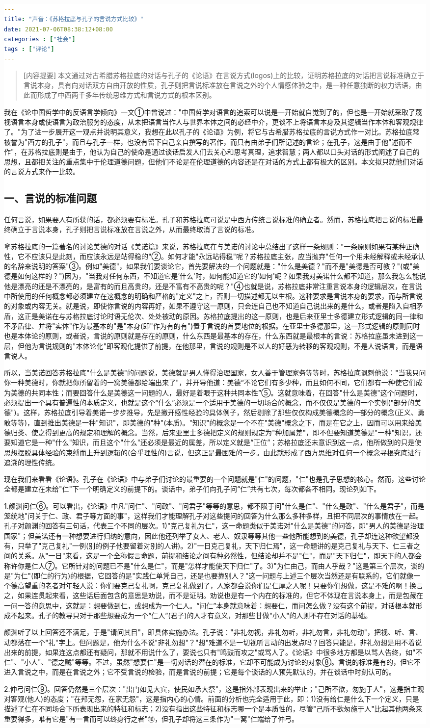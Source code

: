```yaml
---
title: "声音：《苏格拉底与孔子的言说方式比较》"
date: 2021-07-06T08:38:12+08:00
categories : ["社会"]
tags : ["评论"]
---
```

>[内容提要] 本文通过对古希腊苏格拉底的对话与孔子的《论语》在言说方式(logos)上的比较，证明苏格拉底的对话把言说标准确立于言说本身，具有向对话双方自由开放的性质，孔子则把言说标准放在言说之外的个人情感体验之中，是一种任意独断的权力话语，由此而形成了中西两千多年传统思维方式和言说方式的根本区别。

我在《论中国哲学中的反语言学倾向》一文①中曾说过："中国哲学对语言的追索可以说是一开始就自觉到了的，但也是一开始就采取了蔑视语言本身或使语言为政治服务的态度，从未把语言当作人与世界本体之间的必经中介，更谈不上将语言本身及其逻辑当作本体和客观规律了。"为了进一步展开这一观点并说明其意义，我想在此以孔子的《论语》为例，将它与古希腊苏格拉底的言说方式作一对比。苏格拉底常被誉为"西方的孔子"，而且与孔子一样，也没有留下自己亲自撰写的著作，而只有由弟子们所记述的言论；在孔子，这是由于他"述而不作"，在苏格拉底则是由于，他认为自己的使命是通过谈话启发人们去关心和思考真理，追求智慧；两人都以口头对话的形式阐述了自己的思想，且都把关注的重点集中于伦理道德问题，但他们不论是在伦理道德的内容还是在对话的方式上都有极大的区别。本文拟只就他们对话的言说方式来作一比较。

## 一、言说的标准问题

任何言说，如果要人有所获的话，都必须要有标准。孔子和苏格拉底可说是中西方传统言说标准的确立者。然而，苏格拉底把言说的标准最终确立于言说本身，孔子则把言说标准放在言说之外，从而最终取消了言说的标准。

拿苏格拉底的一篇著名的讨论美德的对话《美诺篇》来说，苏格拉底在与美诺的讨论中总结出了这样一条规则："一条原则如果有某种正确性，它不应该只是此刻，而应该永远是站得稳的"②。如何才能"永远站得稳"呢？苏格拉底主张，应当抛弃"任何一个用未经解释或未经承认的名辞来说明的答案"③。例如"美德"，如果我们要谈论它，首先要解决的一个问题就是："什么是美德？"而不是"美德是否可教？"(或"美德是如何这样的？")因为，"当我对任何东西，不知道它是‘什么'时，如何能知道它的‘如何'呢？如果我对美诺什么都不知道，那么我怎么能说他是漂亮的还是不漂亮的，是富有的而且高贵的，还是不富有不高贵的呢？"④也就是说，苏格拉底非常注重言说本身的逻辑层次，在言说中所使用的任何概念都必须建立在这概念的明确和严格的"定义"之上，否则一切描述都无以生根。这种要求是言说本身的要求，而与所言说的对象或内容无关。就是说，即使你言说的内容再好，如果不遵守这一原则，只会连自己也不知道自己说出来的是什么，或者是陷入自相矛盾，这正是美诺在与苏格拉底讨论时语无伦次、处处被动的原因。苏格拉底提出的这一原则，也是后来亚里士多德建立形式逻辑的同一律和不矛盾律、并将"实体"作为最基本的"是"本身(即"作为有的有")置于言说的首要地位的根据。在亚里士多德那里，这一形式逻辑的原则同时也是本体论的原则，或者说，言说的原则就是存在的原则，什么东西是最基本的存在，什么东西就是最根本的言说：苏格拉底虽未进到这一层，但他为言说规则的"本体论化"即客观化提供了前提，在他那里，言说的规则是不以人的好恶为转移的客观规则，不是人说语言，而是语言说人。

所以，当美诺回答苏格拉底"什么是美德"的问题说，美德就是男人懂得治理国家，女人善于管理家务等等时，苏格拉底讽刺他说："当我只问你一种美德时，你就把你所留着的一窝美德都给端出来了"，并开导他道：美德“不论它们有多少种，而且如何不同，它们都有一种使它们成为美德的共同本性；而要回答什么是美德这一问题的人，最好是着眼于这种共同本性”⑤。这就意味着，在回答"什么是美德"这个问题时，必须提出一个具有普遍性的本质定义，也就是这个“什么”必须是一个适用于美德的一切场合的概念，而不仅仅是美德的一个实例("部分的美德")。这样，苏格拉底引导着美诺一步步推导，先是撇开感性经验的具体例子，然后剔除了那些仅仅构成美德概念的一部分的概念(正义、勇敢等等)，直到推出美德是一种"知识"，即美德的"种"(本质)。"知识"的概念是一个不在"美德"概念之下，而是在它之上，因而可以用来给美德归类、使之得到更高的规定和理解的概念。当然，后来亚里士多德把定义的规则规定为"种加属差"，即不但要知道美德是"一种"知识，还要知道它是一种"什么"知识，而且这个"什么"还必须是最近的属差，所以定义就是“正位”；苏格拉底还未意识到这一点，他所做到的只是使思想摆脱具体经验的束缚而上升到逻辑的(合乎理性的)言说，但这正是最困难的一步。由此就形成了西方思维对任何一个概念寻根究底进行追溯的理性传统。

现在我们来看看《论语》。孔子在《论语》中与弟子们讨论的最重要的一个问题就是"仁"的问题，"仁"也是孔子思想的核心。然而，这些讨论全都是建立在未给"仁"下一个明确定义的前提下的。谈话中，弟子们向孔子问“仁”共有七次，每次都各不相同。现论列如下。

1.颜渊问仁⑥。可以看出，《论语》中凡"问仁"、"问政"、"问君子"等等的意思，都不限于问"什么是仁"、"什么是政"、"什么是君子"，而是笼统地"问关于仁、政、君子等方面的事"，这样我们才能理解孔子对这些提问的回答为什么那么多种多样，且把不同层次的事情放在一起。孔子对颜渊的回答有三句话，代表三个不同的层次。1)"克己复礼为仁"，这一命题类似于美诺对"什么是美德"的问答，即"男人的美德是治理国家"；但美诺还有一种想要进行归纳的意向，因此他还列举了女人、老人、奴隶等等其他一些他所能想到的美德，孔子却连这种欲望都没有，只举了"克己复礼"一例(别的例子他要留着对别的人讲)。2)"一日克己复礼，天下归仁焉"，这一命题讲的是克己复礼与天下、仁三者之间的关系。从"一日"来看，这是一个全称假言命题，前提和结论之间有种必然性，但结论却并不是"仁"，而是"天下归仁"，即天下的人都会称许你是仁人⑦。它所针对的问题已不是"什么是仁"，而是"怎样才能使天下归仁"了。3)"为仁由己，而由人乎哉？"这是第三个层次，谈的是"为仁"(即仁的行为)的根据，它回答的是"实践仁单凭自己，还是也要靠别人？"这一问题与上述三个层次当然还是有联系的，它们就像一个德高望重的老者对年轻人说：你们要克己复礼啊，克己复礼做到了，人家都会说你们是仁厚之人呢！只要你们想做，这是不难的啊！换言之，如果连贯起来看，这些话后面包含的意思是劝说，而不是证明。劝说也是有一个内在的标准的，但它不体现在言说本身上，而是包藏在一问一答的意思中，这就是：想要做到仁，或想成为一个仁人。“问仁”本身就意味着：想要仁，而问怎么做？没有这个前提，对话根本就形成不起来。孔子的教导只对于那些想要成为一个“仁人”(君子)的人才有意义，对那些甘做"小人"的人则不存在对话的基础。

颜渊听了以上回答还不满足，于是"请问其目"，即具体实施办法。孔子说："非礼勿视，非礼勿听，非礼勿言，非礼勿动"，把视、听、言、动都落在一个"礼"字上。但问题是，他为什么不说"非礼勿想"？"想"难道不是一切视听言动的出发点吗？回答只能是，非礼勿想是用不着说出来的前提，如果连这点都还有疑问，那就不用说什么了，要说也只有"鸣鼓而攻之"或骂人了。《论语》中很多地方都是以骂人告终，如"不仁"、"小人"、"德之贼"等等。不过，虽然"想要仁"是一切对话的潜在的标准，它却不可能成为讨论的对象⑧。言说的标准是有的，但它不进入言说之中，而是在言说之外；它不受言说的检验，而是言说的前提；它是每个谈话的人预先默认的，并在谈话中时刻认可的。

2.仲弓问仁⑨。回答仍然是三个层次："出门如见大宾，使民如承大祭"，这是指外部表现出来的举止；"己所不欲，匆施于人"，这是指主观对客观(他人)的态度；"在邦无怨，在家无怨"，这是指内心的心情。前面的分析也完全适用于此，即：1)没有给仁是什么下一个定义，只是描述了仁在不同场合下所表现出来的特征和标志；2)没有指出这些特征和标志哪一个是本质性的，尽管"己所不欲匆施于人"比起其他两条来重要得多，唯有它是"有一言而可以终身行之者"⑩，但孔子却将这三条作为"一窝"仁端给了仲弓。
